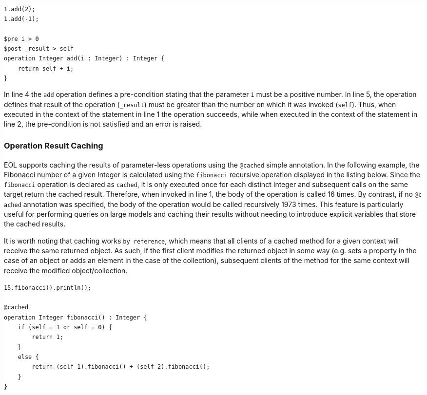 ```eol
1.add(2); 
1.add(-1);

$pre i > 0 
$post _result > self 
operation Integer add(i : Integer) : Integer {
    return self + i;
}
```

In line 4 the `add` operation defines a
pre-condition stating that the parameter `i` must be a positive number.
In line 5, the operation defines that result of
the operation (`_result`) must be greater than the number on which it
was invoked (`self`). Thus, when executed in the context of the
statement in line
1 the operation succeeds, while when
executed in the context of the statement in line
2, the pre-condition is not satisfied
and an error is raised.

### Operation Result Caching

EOL supports caching the results of parameter-less operations using the
`@cached` simple annotation. In the following example, the Fibonacci
number of a given Integer is calculated using the `fibonacci` recursive
operation displayed in the listing below. Since the `fibonacci` operation is declared
as `cached`, it is only executed once for each distinct Integer and
subsequent calls on the same target return the cached result. Therefore,
when invoked in line 1, the body of the operation is called 16
times. By contrast, if no `@cached` annotation was specified, the body
of the operation would be called recursively 1973 times. This feature is
particularly useful for performing queries on large models and caching
their results without needing to introduce explicit variables that store
the cached results.

It is worth noting that caching works `by reference`, which means that
all clients of a cached method for a given context will receive the same
returned object. As such, if the first client modifies the returned
object in some way (e.g. sets a property in the case of an object or
adds an element in the case of the collection), subsequent clients of
the method for the same context will receive the modified
object/collection.

```
15.fibonacci().println();

@cached
operation Integer fibonacci() : Integer {
    if (self = 1 or self = 0) {
        return 1;
    }
    else {
        return (self-1).fibonacci() + (self-2).fibonacci();
    }
}
```
